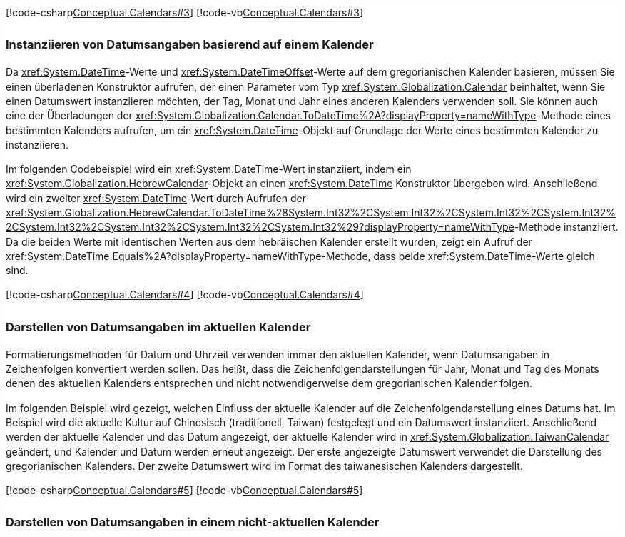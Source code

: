 [!code-csharp[Conceptual.Calendars#3](../../../samples/snippets/csharp/VS_Snippets_CLR/conceptual.calendars/cs/datesandcalendars2.cs#3)]
[!code-vb[Conceptual.Calendars#3](../../../samples/snippets/visualbasic/VS_Snippets_CLR/conceptual.calendars/vb/datesandcalendars2.vb#3)]

### <a name="instantiating-dates-based-on-a-calendar"></a>Instanziieren von Datumsangaben basierend auf einem Kalender

Da <xref:System.DateTime>-Werte und <xref:System.DateTimeOffset>-Werte auf dem gregorianischen Kalender basieren, müssen Sie einen überladenen Konstruktor aufrufen, der einen Parameter vom Typ <xref:System.Globalization.Calendar> beinhaltet, wenn Sie einen Datumswert instanziieren möchten, der Tag, Monat und Jahr eines anderen Kalenders verwenden soll. Sie können auch eine der Überladungen der <xref:System.Globalization.Calendar.ToDateTime%2A?displayProperty=nameWithType>-Methode eines bestimmten Kalenders aufrufen, um ein <xref:System.DateTime>-Objekt auf Grundlage der Werte eines bestimmten Kalender zu instanziieren.

Im folgenden Codebeispiel wird ein <xref:System.DateTime>-Wert instanziiert, indem ein <xref:System.Globalization.HebrewCalendar>-Objekt an einen <xref:System.DateTime> Konstruktor übergeben wird. Anschließend wird ein zweiter <xref:System.DateTime>-Wert durch Aufrufen der <xref:System.Globalization.HebrewCalendar.ToDateTime%28System.Int32%2CSystem.Int32%2CSystem.Int32%2CSystem.Int32%2CSystem.Int32%2CSystem.Int32%2CSystem.Int32%2CSystem.Int32%29?displayProperty=nameWithType>-Methode instanziiert. Da die beiden Werte mit identischen Werten aus dem hebräischen Kalender erstellt wurden, zeigt ein Aufruf der <xref:System.DateTime.Equals%2A?displayProperty=nameWithType>-Methode, dass beide <xref:System.DateTime>-Werte gleich sind.

[!code-csharp[Conceptual.Calendars#4](../../../samples/snippets/csharp/VS_Snippets_CLR/conceptual.calendars/cs/instantiatehcdate1.cs#4)]
[!code-vb[Conceptual.Calendars#4](../../../samples/snippets/visualbasic/VS_Snippets_CLR/conceptual.calendars/vb/instantiatehcdate1.vb#4)]

### <a name="representing-dates-in-the-current-calendar"></a>Darstellen von Datumsangaben im aktuellen Kalender

Formatierungsmethoden für Datum und Uhrzeit verwenden immer den aktuellen Kalender, wenn Datumsangaben in Zeichenfolgen konvertiert werden sollen. Das heißt, dass die Zeichenfolgendarstellungen für Jahr, Monat und Tag des Monats denen des aktuellen Kalenders entsprechen und nicht notwendigerweise dem gregorianischen Kalender folgen.

Im folgenden Beispiel wird gezeigt, welchen Einfluss der aktuelle Kalender auf die Zeichenfolgendarstellung eines Datums hat. Im Beispiel wird die aktuelle Kultur auf Chinesisch (traditionell, Taiwan) festgelegt und ein Datumswert instanziiert. Anschließend werden der aktuelle Kalender und das Datum angezeigt, der aktuelle Kalender wird in <xref:System.Globalization.TaiwanCalendar> geändert, und Kalender und Datum werden erneut angezeigt. Der erste angezeigte Datumswert verwendet die Darstellung des gregorianischen Kalenders. Der zweite Datumswert wird im Format des taiwanesischen Kalenders dargestellt.

[!code-csharp[Conceptual.Calendars#5](../../../samples/snippets/csharp/VS_Snippets_CLR/conceptual.calendars/cs/currentcalendar1.cs#5)]
[!code-vb[Conceptual.Calendars#5](../../../samples/snippets/visualbasic/VS_Snippets_CLR/conceptual.calendars/vb/currentcalendar1.vb#5)]

### <a name="representing-dates-in-a-non-current-calendar"></a>Darstellen von Datumsangaben in einem nicht-aktuellen Kalender
